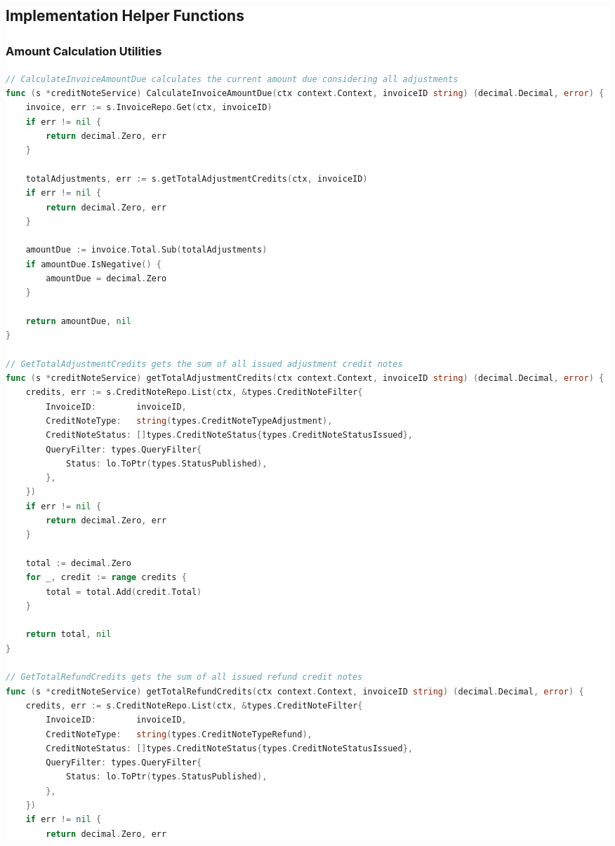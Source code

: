 
## Implementation Helper Functions

### Amount Calculation Utilities

```go
// CalculateInvoiceAmountDue calculates the current amount due considering all adjustments
func (s *creditNoteService) CalculateInvoiceAmountDue(ctx context.Context, invoiceID string) (decimal.Decimal, error) {
    invoice, err := s.InvoiceRepo.Get(ctx, invoiceID)
    if err != nil {
        return decimal.Zero, err
    }

    totalAdjustments, err := s.getTotalAdjustmentCredits(ctx, invoiceID)
    if err != nil {
        return decimal.Zero, err
    }

    amountDue := invoice.Total.Sub(totalAdjustments)
    if amountDue.IsNegative() {
        amountDue = decimal.Zero
    }

    return amountDue, nil
}

// GetTotalAdjustmentCredits gets the sum of all issued adjustment credit notes
func (s *creditNoteService) getTotalAdjustmentCredits(ctx context.Context, invoiceID string) (decimal.Decimal, error) {
    credits, err := s.CreditNoteRepo.List(ctx, &types.CreditNoteFilter{
        InvoiceID:        invoiceID,
        CreditNoteType:   string(types.CreditNoteTypeAdjustment),
        CreditNoteStatus: []types.CreditNoteStatus{types.CreditNoteStatusIssued},
        QueryFilter: types.QueryFilter{
            Status: lo.ToPtr(types.StatusPublished),
        },
    })
    if err != nil {
        return decimal.Zero, err
    }

    total := decimal.Zero
    for _, credit := range credits {
        total = total.Add(credit.Total)
    }

    return total, nil
}

// GetTotalRefundCredits gets the sum of all issued refund credit notes
func (s *creditNoteService) getTotalRefundCredits(ctx context.Context, invoiceID string) (decimal.Decimal, error) {
    credits, err := s.CreditNoteRepo.List(ctx, &types.CreditNoteFilter{
        InvoiceID:        invoiceID,
        CreditNoteType:   string(types.CreditNoteTypeRefund),
        CreditNoteStatus: []types.CreditNoteStatus{types.CreditNoteStatusIssued},
        QueryFilter: types.QueryFilter{
            Status: lo.ToPtr(types.StatusPublished),
        },
    })
    if err != nil {
        return decimal.Zero, err
```